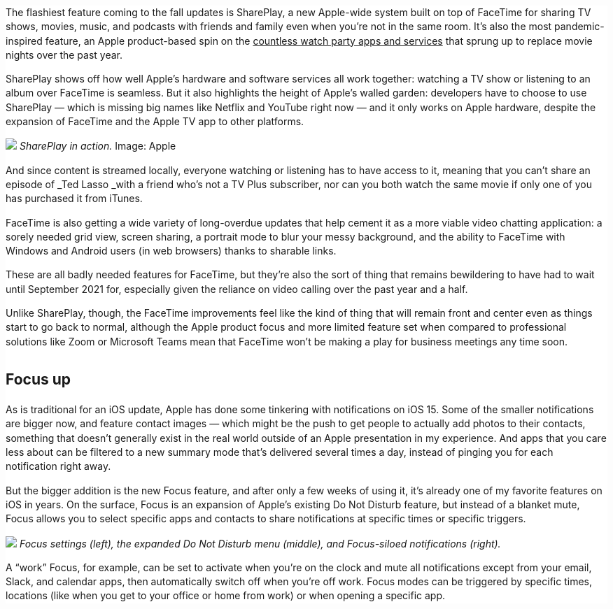 The flashiest feature coming to the fall updates is SharePlay, a new Apple-wide system built on top of FaceTime for sharing TV shows, movies, music, and podcasts with friends and family even when you’re not in the same room. It’s also the most pandemic-inspired feature, an Apple product-based spin on the [countless watch party apps and services](https://www.theverge.com/21307583/watch-videos-movies-online-friends-streaming-netflix-hulu-amazon-scener-extensions) that sprung up to replace movie nights over the past year. 

SharePlay shows off how well Apple’s hardware and software services all work together: watching a TV show or listening to an album over FaceTime is seamless. But it also highlights the height of Apple’s walled garden: developers have to choose to use SharePlay — which is missing big names like Netflix and YouTube right now — and it only works on Apple hardware, despite the expansion of FaceTime and the Apple TV app to other platforms. 

![](https://cdn.vox-cdn.com/thumbor/cWkrmK5-4Xr7UpjowbLfHYs_ehQ=/0x0:2686x1314/1200x0/filters:focal\(0x0:2686x1314\):no_upscale\(\)/cdn.vox-cdn.com/uploads/chorus_asset/file/22691037/Screen_Shot_2021_06_30_at_10.11.02_AM.png) _SharePlay in action._ Image: Apple

And since content is streamed locally, everyone watching or listening has to have access to it, meaning that you can’t share an episode of _Ted Lasso _with a friend who’s not a TV Plus subscriber, nor can you both watch the same movie if only one of you has purchased it from iTunes. 

FaceTime is also getting a wide variety of long-overdue updates that help cement it as a more viable video chatting application: a sorely needed grid view, screen sharing, a portrait mode to blur your messy background, and the ability to FaceTime with Windows and Android users (in web browsers) thanks to sharable links. 

These are all badly needed features for FaceTime, but they’re also the sort of thing that remains bewildering to have had to wait until September 2021 for, especially given the reliance on video calling over the past year and a half.

Unlike SharePlay, though, the FaceTime improvements feel like the kind of thing that will remain front and center even as things start to go back to normal, although the Apple product focus and more limited feature set when compared to professional solutions like Zoom or Microsoft Teams mean that FaceTime won’t be making a play for business meetings any time soon. 

## **Focus up**

As is traditional for an iOS update, Apple has done some tinkering with notifications on iOS 15. Some of the smaller notifications are bigger now, and feature contact images — which might be the push to get people to actually add photos to their contacts, something that doesn’t generally exist in the real world outside of an Apple presentation in my experience. And apps that you care less about can be filtered to a new summary mode that’s delivered several times a day, instead of pinging you for each notification right away. 

But the bigger addition is the new Focus feature, and after only a few weeks of using it, it’s already one of my favorite features on iOS in years. On the surface, Focus is an expansion of Apple’s existing Do Not Disturb feature, but instead of a blanket mute, Focus allows you to select specific apps and contacts to share notifications at specific times or specific triggers. 

![](https://cdn.vox-cdn.com/thumbor/_XEOGXJjrBJ53jBTcE4jV-rLQ9A=/0x0:3360x2100/1200x0/filters:focal\(0x0:3360x2100\):no_upscale\(\)/cdn.vox-cdn.com/uploads/chorus_asset/file/22691389/focus.png) _Focus settings (left), the expanded Do Not Disturb menu (middle), and Focus-siloed notifications (right)._

A “work” Focus, for example, can be set to activate when you’re on the clock and mute all notifications except from your email, Slack, and calendar apps, then automatically switch off when you’re off work. Focus modes can be triggered by specific times, locations (like when you get to your office or home from work) or when opening a specific app. 
